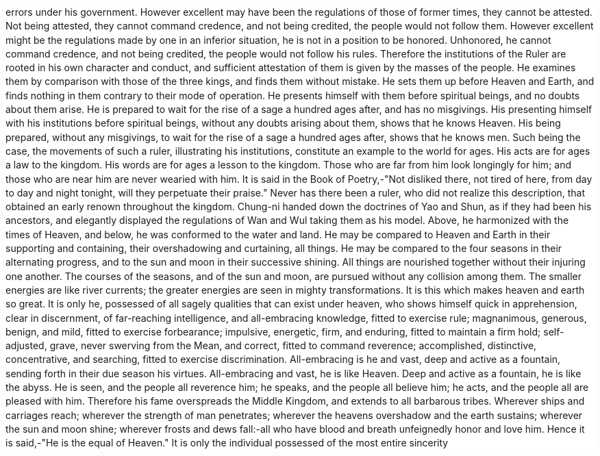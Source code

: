  errors under his government.
   However excellent may have been the regulations of those of former
 times, they cannot be attested. Not being attested, they cannot
 command credence, and not being credited, the people would not
 follow them. However excellent might be the regulations made by one in
 an inferior situation, he is not in a position to be honored.
 Unhonored, he cannot command credence, and not being credited, the
 people would not follow his rules.
   Therefore the institutions of the Ruler are rooted in his own
 character and conduct, and sufficient attestation of them is given
 by the masses of the people. He examines them by comparison with those
 of the three kings, and finds them without mistake. He sets them up
 before Heaven and Earth, and finds nothing in them contrary to their
 mode of operation. He presents himself with them before spiritual
 beings, and no doubts about them arise. He is prepared to wait for the
 rise of a sage a hundred ages after, and has no misgivings.
   His presenting himself with his institutions before spiritual
 beings, without any doubts arising about them, shows that he knows
 Heaven. His being prepared, without any misgivings, to wait for the
 rise of a sage a hundred ages after, shows that he knows men.
   Such being the case, the movements of such a ruler, illustrating his
 institutions, constitute an example to the world for ages. His acts
 are for ages a law to the kingdom. His words are for ages a lesson
 to the kingdom. Those who are far from him look longingly for him; and
 those who are near him are never wearied with him.
   It is said in the Book of Poetry,-"Not disliked there, not tired
 of here, from day to day and night tonight, will they perpetuate their
 praise." Never has there been a ruler, who did not realize this
 description, that obtained an early renown throughout the kingdom.
   Chung-ni handed down the doctrines of Yao and Shun, as if they had
 been his ancestors, and elegantly displayed the regulations of Wan and
 Wul taking them as his model. Above, he harmonized with the times of
 Heaven, and below, he was conformed to the water and land.
   He may be compared to Heaven and Earth in their supporting and
 containing, their overshadowing and curtaining, all things. He may
 be compared to the four seasons in their alternating progress, and
 to the sun and moon in their successive shining.
   All things are nourished together without their injuring one
 another. The courses of the seasons, and of the sun and moon, are
 pursued without any collision among them. The smaller energies are
 like river currents; the greater energies are seen in mighty
 transformations. It is this which makes heaven and earth so great.
   It is only he, possessed of all sagely qualities that can exist
 under heaven, who shows himself quick in apprehension, clear in
 discernment, of far-reaching intelligence, and all-embracing
 knowledge, fitted to exercise rule; magnanimous, generous, benign, and
 mild, fitted to exercise forbearance; impulsive, energetic, firm,
 and enduring, fitted to maintain a firm hold; self-adjusted, grave,
 never swerving from the Mean, and correct, fitted to command
 reverence; accomplished, distinctive, concentrative, and searching,
 fitted to exercise discrimination.
   All-embracing is he and vast, deep and active as a fountain, sending
 forth in their due season his virtues.
   All-embracing and vast, he is like Heaven. Deep and active as a
 fountain, he is like the abyss. He is seen, and the people all
 reverence him; he speaks, and the people all believe him; he acts, and
 the people all are pleased with him.
   Therefore his fame overspreads the Middle Kingdom, and extends to
 all barbarous tribes. Wherever ships and carriages reach; wherever the
 strength of man penetrates; wherever the heavens overshadow and the
 earth sustains; wherever the sun and moon shine; wherever frosts and
 dews fall:-all who have blood and breath unfeignedly honor and love
 him. Hence it is said,-"He is the equal of Heaven."
   It is only the individual possessed of the most entire sincerity